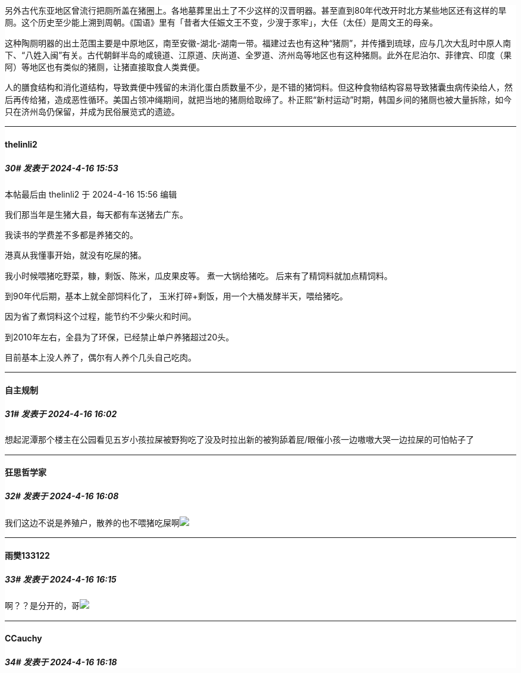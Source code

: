 另外古代东亚地区曾流行把厕所盖在猪圈上。各地墓葬里出土了不少这样的汉晋明器。甚至直到80年代改开时北方某些地区还有这样的旱厕。这个历史至少能上溯到周朝。《国语》里有「昔者大任娠文王不变，少溲于豕牢」，大任（太任）是周文王的母亲。

这种陶厕明器的出土范围主要是中原地区，南至安徽-湖北-湖南一带。福建过去也有这种“猪厕”，并传播到琉球，应与几次大乱时中原人南下、“八姓入闽”有关。古代朝鲜半岛的咸镜道、江原道、庆尚道、全罗道、济州岛等地区也有这种猪厕。此外在尼泊尔、菲律宾、印度（果阿）等地区也有类似的猪厕，让猪直接取食人类粪便。

人的膳食结构和消化道结构，导致粪便中残留的未消化蛋白质数量不少，是不错的猪饲料。但这种食物结构容易导致猪囊虫病传染给人，然后再传给猪，造成恶性循环。美国占领冲绳期间，就把当地的猪厕给取缔了。朴正熙“新村运动”时期，韩国乡间的猪厕也被大量拆除，如今只在济州岛仍保留，并成为民俗展览式的遗迹。

*****

####  thelinli2  
##### 30#       发表于 2024-4-16 15:53

 本帖最后由 thelinli2 于 2024-4-16 15:56 编辑 

我们那当年是生猪大县，每天都有车送猪去广东。

我读书的学费差不多都是养猪交的。

港真从我懂事开始，就没有吃屎的猪。

我小时候喂猪吃野菜，糠，剩饭、陈米，瓜皮果皮等。 煮一大锅给猪吃。 后来有了精饲料就加点精饲料。

到90年代后期，基本上就全部饲料化了， 玉米打碎+剩饭，用一个大桶发酵半天，喂给猪吃。

因为省了煮饲料这个过程，能节约不少柴火和时间。

到2010年左右，全县为了环保，已经禁止单户养猪超过20头。

目前基本上没人养了，偶尔有人养个几头自己吃肉。

*****

####  自主规制  
##### 31#       发表于 2024-4-16 16:02

想起泥潭那个楼主在公园看见五岁小孩拉屎被野狗吃了没及时拉出新的被狗舔着屁/眼催小孩一边嗷嗷大哭一边拉屎的可怕帖子了

*****

####  狂思哲学家  
##### 32#       发表于 2024-4-16 16:08

我们这边不说是养殖户，散养的也不喂猪吃屎啊<img src="https://static.saraba1st.com/image/smiley/face2017/254.png" referrerpolicy="no-referrer">

*****

####  雨樊133122  
##### 33#       发表于 2024-4-16 16:15

啊？？是分开的，哥<img src="https://static.saraba1st.com/image/smiley/face2017/120.gif" referrerpolicy="no-referrer">

*****

####  CCauchy  
##### 34#       发表于 2024-4-16 16:18
